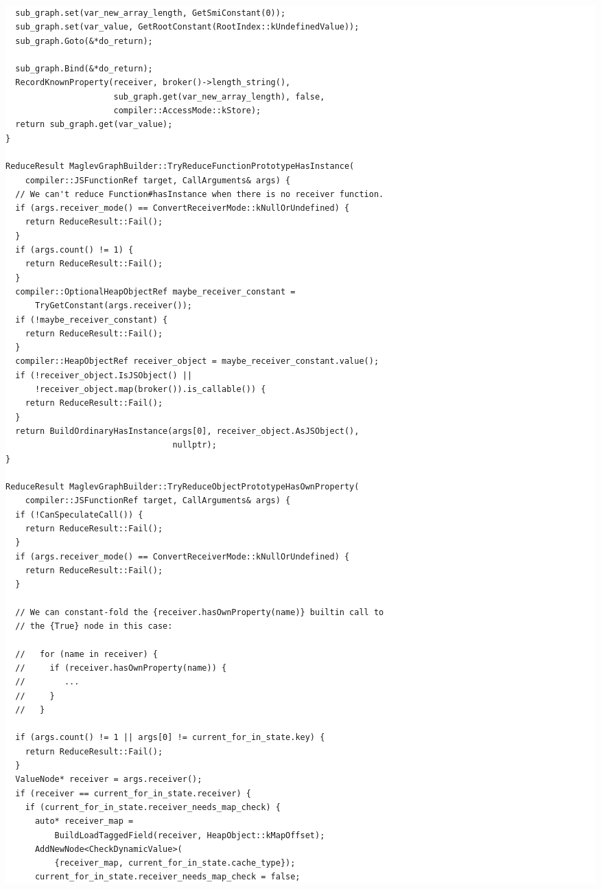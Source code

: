 ```
  sub_graph.set(var_new_array_length, GetSmiConstant(0));
  sub_graph.set(var_value, GetRootConstant(RootIndex::kUndefinedValue));
  sub_graph.Goto(&*do_return);

  sub_graph.Bind(&*do_return);
  RecordKnownProperty(receiver, broker()->length_string(),
                      sub_graph.get(var_new_array_length), false,
                      compiler::AccessMode::kStore);
  return sub_graph.get(var_value);
}

ReduceResult MaglevGraphBuilder::TryReduceFunctionPrototypeHasInstance(
    compiler::JSFunctionRef target, CallArguments& args) {
  // We can't reduce Function#hasInstance when there is no receiver function.
  if (args.receiver_mode() == ConvertReceiverMode::kNullOrUndefined) {
    return ReduceResult::Fail();
  }
  if (args.count() != 1) {
    return ReduceResult::Fail();
  }
  compiler::OptionalHeapObjectRef maybe_receiver_constant =
      TryGetConstant(args.receiver());
  if (!maybe_receiver_constant) {
    return ReduceResult::Fail();
  }
  compiler::HeapObjectRef receiver_object = maybe_receiver_constant.value();
  if (!receiver_object.IsJSObject() ||
      !receiver_object.map(broker()).is_callable()) {
    return ReduceResult::Fail();
  }
  return BuildOrdinaryHasInstance(args[0], receiver_object.AsJSObject(),
                                  nullptr);
}

ReduceResult MaglevGraphBuilder::TryReduceObjectPrototypeHasOwnProperty(
    compiler::JSFunctionRef target, CallArguments& args) {
  if (!CanSpeculateCall()) {
    return ReduceResult::Fail();
  }
  if (args.receiver_mode() == ConvertReceiverMode::kNullOrUndefined) {
    return ReduceResult::Fail();
  }

  // We can constant-fold the {receiver.hasOwnProperty(name)} builtin call to
  // the {True} node in this case:

  //   for (name in receiver) {
  //     if (receiver.hasOwnProperty(name)) {
  //        ...
  //     }
  //   }

  if (args.count() != 1 || args[0] != current_for_in_state.key) {
    return ReduceResult::Fail();
  }
  ValueNode* receiver = args.receiver();
  if (receiver == current_for_in_state.receiver) {
    if (current_for_in_state.receiver_needs_map_check) {
      auto* receiver_map =
          BuildLoadTaggedField(receiver, HeapObject::kMapOffset);
      AddNewNode<CheckDynamicValue>(
          {receiver_map, current_for_in_state.cache_type});
      current_for_in_state.receiver_needs_map_check = false;
```